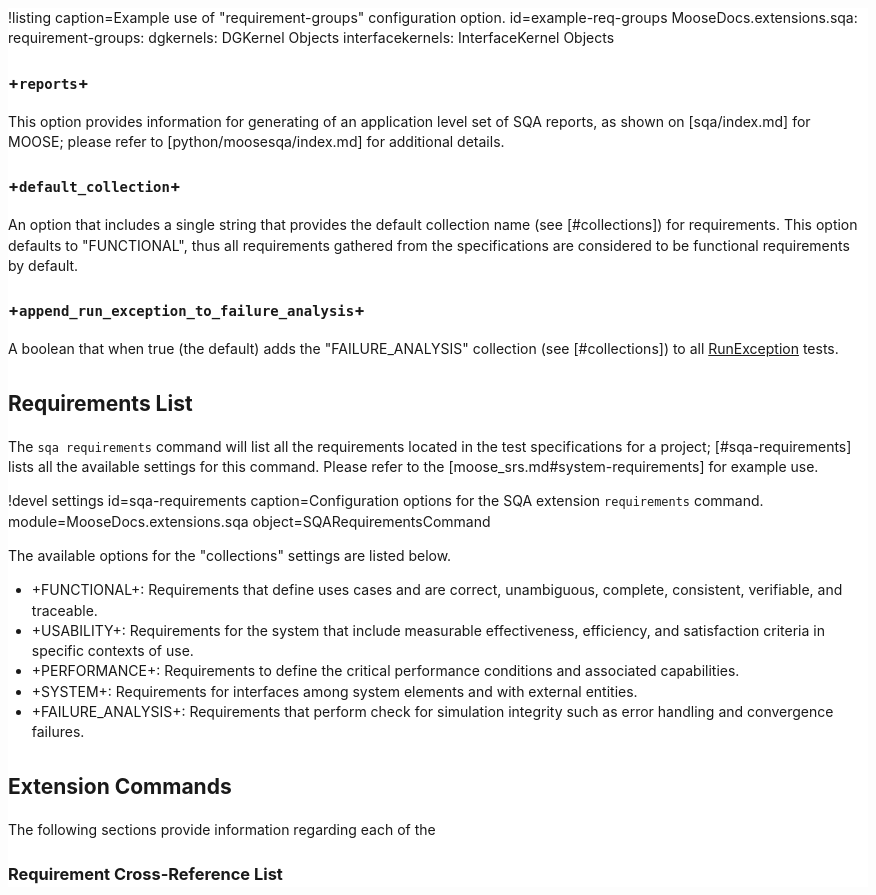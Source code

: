!listing caption=Example use of "requirement-groups" configuration option. id=example-req-groups
MooseDocs.extensions.sqa:
    requirement-groups:
        dgkernels: DGKernel Objects
        interfacekernels: InterfaceKernel Objects

### +`reports`+

This option provides information for generating of an application level set of SQA reports, as shown
on [sqa/index.md] for MOOSE; please refer to [python/moosesqa/index.md] for additional details.

### +`default_collection`+

An option that includes a single string that provides the default collection name
(see [#collections]) for requirements. This option defaults to "FUNCTIONAL", thus all requirements
gathered from the specifications are considered to be functional requirements by default.

### +`append_run_exception_to_failure_analysis`+

A boolean that when true (the default) adds the "FAILURE_ANALYSIS" collection (see [#collections])
to all [RunException](framework_stp.md#approval-requirements) tests.

## Requirements List

The `sqa requirements` command will list all the requirements located in the test specifications
for a project; [#sqa-requirements] lists all the available settings for this command. Please
refer to the [moose_srs.md#system-requirements] for example use.

!devel settings id=sqa-requirements
                caption=Configuration options for the SQA extension `requirements` command.
                module=MooseDocs.extensions.sqa
                object=SQARequirementsCommand

The available options for the "collections" settings are listed below.

- +FUNCTIONAL+: Requirements that define uses cases and are correct, unambiguous, complete,
  consistent, verifiable, and traceable.
- +USABILITY+: Requirements for the system that include measurable effectiveness, efficiency, and
  satisfaction criteria in specific contexts of use.
- +PERFORMANCE+: Requirements to define the critical performance conditions and associated
  capabilities.
- +SYSTEM+: Requirements for interfaces among system elements and with external entities.
- +FAILURE_ANALYSIS+: Requirements that perform check for simulation integrity such as error handling
  and convergence failures.

## Extension Commands

The following sections provide information regarding each of the

### Requirement Cross-Reference List
